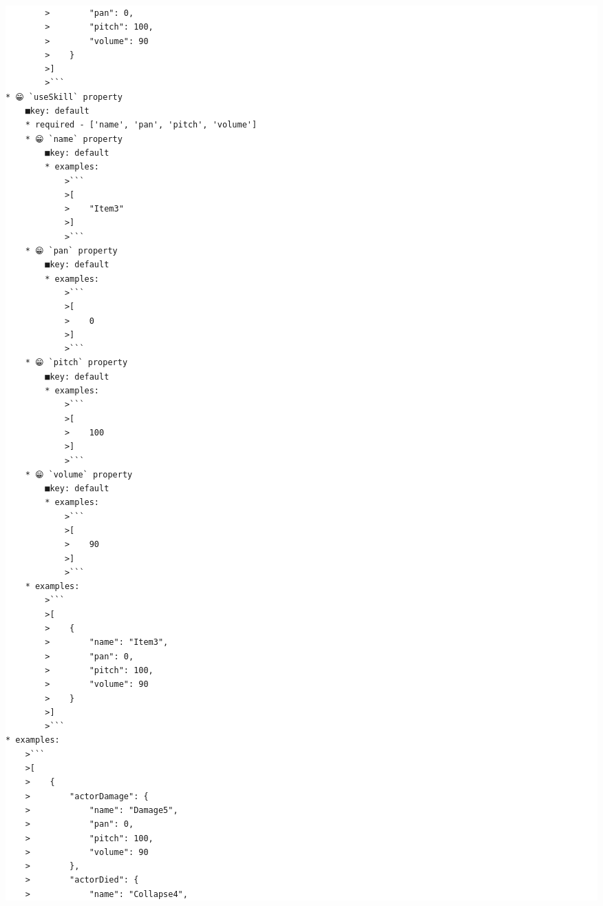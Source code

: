             >        "pan": 0,
            >        "pitch": 100,
            >        "volume": 90
            >    }
            >]
            >```
    * 😁 `useSkill` property
        ■key: default
        * required - ['name', 'pan', 'pitch', 'volume']
        * 😁 `name` property
            ■key: default
            * examples:
                >```
                >[
                >    "Item3"
                >]
                >```
        * 😁 `pan` property
            ■key: default
            * examples:
                >```
                >[
                >    0
                >]
                >```
        * 😁 `pitch` property
            ■key: default
            * examples:
                >```
                >[
                >    100
                >]
                >```
        * 😁 `volume` property
            ■key: default
            * examples:
                >```
                >[
                >    90
                >]
                >```
        * examples:
            >```
            >[
            >    {
            >        "name": "Item3",
            >        "pan": 0,
            >        "pitch": 100,
            >        "volume": 90
            >    }
            >]
            >```
    * examples:
        >```
        >[
        >    {
        >        "actorDamage": {
        >            "name": "Damage5",
        >            "pan": 0,
        >            "pitch": 100,
        >            "volume": 90
        >        },
        >        "actorDied": {
        >            "name": "Collapse4",